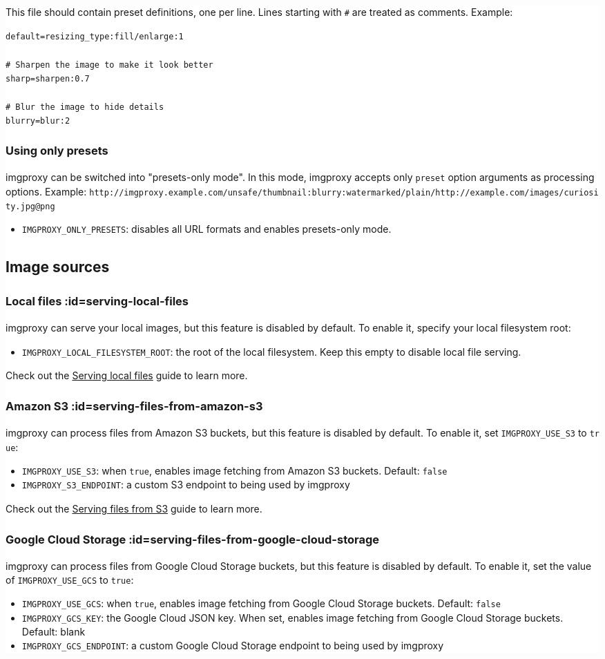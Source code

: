 This file should contain preset definitions, one per line. Lines starting with `#` are treated as comments. Example:

```
default=resizing_type:fill/enlarge:1

# Sharpen the image to make it look better
sharp=sharpen:0.7

# Blur the image to hide details
blurry=blur:2
```

### Using only presets

imgproxy can be switched into "presets-only mode". In this mode, imgproxy accepts only `preset` option arguments as processing options. Example: `http://imgproxy.example.com/unsafe/thumbnail:blurry:watermarked/plain/http://example.com/images/curiosity.jpg@png`

* `IMGPROXY_ONLY_PRESETS`: disables all URL formats and enables presets-only mode.

## Image sources

### Local files :id=serving-local-files

imgproxy can serve your local images, but this feature is disabled by default. To enable it, specify your local filesystem root:

* `IMGPROXY_LOCAL_FILESYSTEM_ROOT`: the root of the local filesystem. Keep this empty to disable local file serving.

Check out the [Serving local files](serving_local_files.md) guide to learn more.

### Amazon S3 :id=serving-files-from-amazon-s3

imgproxy can process files from Amazon S3 buckets, but this feature is disabled by default. To enable it, set `IMGPROXY_USE_S3` to `true`:

* `IMGPROXY_USE_S3`: when `true`, enables image fetching from Amazon S3 buckets. Default: `false`
* `IMGPROXY_S3_ENDPOINT`: a custom S3 endpoint to being used by imgproxy

Check out the [Serving files from S3](serving_files_from_s3.md) guide to learn more.

### Google Cloud Storage :id=serving-files-from-google-cloud-storage

imgproxy can process files from Google Cloud Storage buckets, but this feature is disabled by default. To enable it, set the value of `IMGPROXY_USE_GCS` to `true`:

* `IMGPROXY_USE_GCS`: when `true`, enables image fetching from Google Cloud Storage buckets. Default: `false`
* `IMGPROXY_GCS_KEY`: the Google Cloud JSON key. When set, enables image fetching from Google Cloud Storage buckets. Default: blank
* `IMGPROXY_GCS_ENDPOINT`: a custom Google Cloud Storage endpoint to being used by imgproxy

